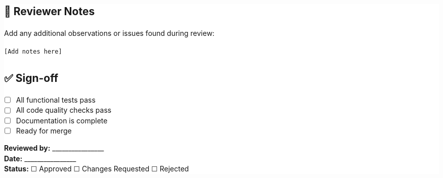 ## 📝 Reviewer Notes

Add any additional observations or issues found during review:

```
[Add notes here]
```

## ✅ Sign-off

- [ ] All functional tests pass
- [ ] All code quality checks pass
- [ ] Documentation is complete
- [ ] Ready for merge

**Reviewed by:** ________________  
**Date:** ________________  
**Status:** ☐ Approved  ☐ Changes Requested  ☐ Rejected  
